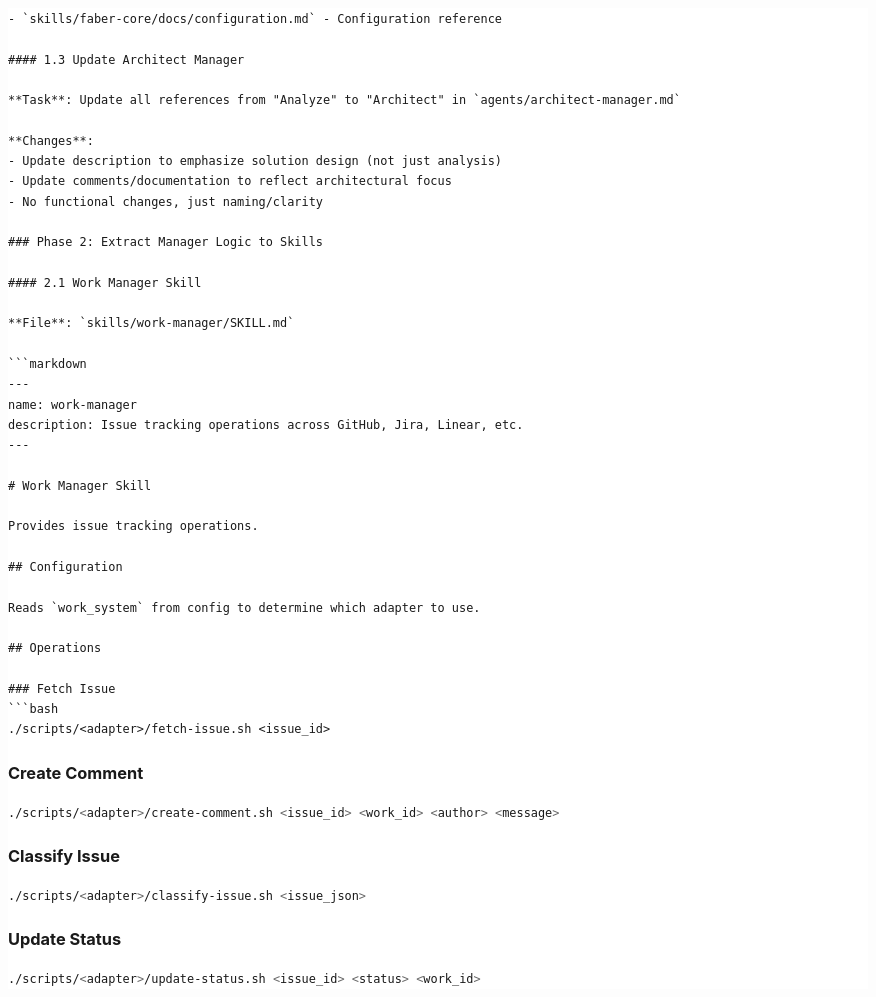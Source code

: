 ```
- `skills/faber-core/docs/configuration.md` - Configuration reference

#### 1.3 Update Architect Manager

**Task**: Update all references from "Analyze" to "Architect" in `agents/architect-manager.md`

**Changes**:
- Update description to emphasize solution design (not just analysis)
- Update comments/documentation to reflect architectural focus
- No functional changes, just naming/clarity

### Phase 2: Extract Manager Logic to Skills

#### 2.1 Work Manager Skill

**File**: `skills/work-manager/SKILL.md`

```markdown
---
name: work-manager
description: Issue tracking operations across GitHub, Jira, Linear, etc.
---

# Work Manager Skill

Provides issue tracking operations.

## Configuration

Reads `work_system` from config to determine which adapter to use.

## Operations

### Fetch Issue
```bash
./scripts/<adapter>/fetch-issue.sh <issue_id>
```

### Create Comment
```bash
./scripts/<adapter>/create-comment.sh <issue_id> <work_id> <author> <message>
```

### Classify Issue
```bash
./scripts/<adapter>/classify-issue.sh <issue_json>
```

### Update Status
```bash
./scripts/<adapter>/update-status.sh <issue_id> <status> <work_id>
```
